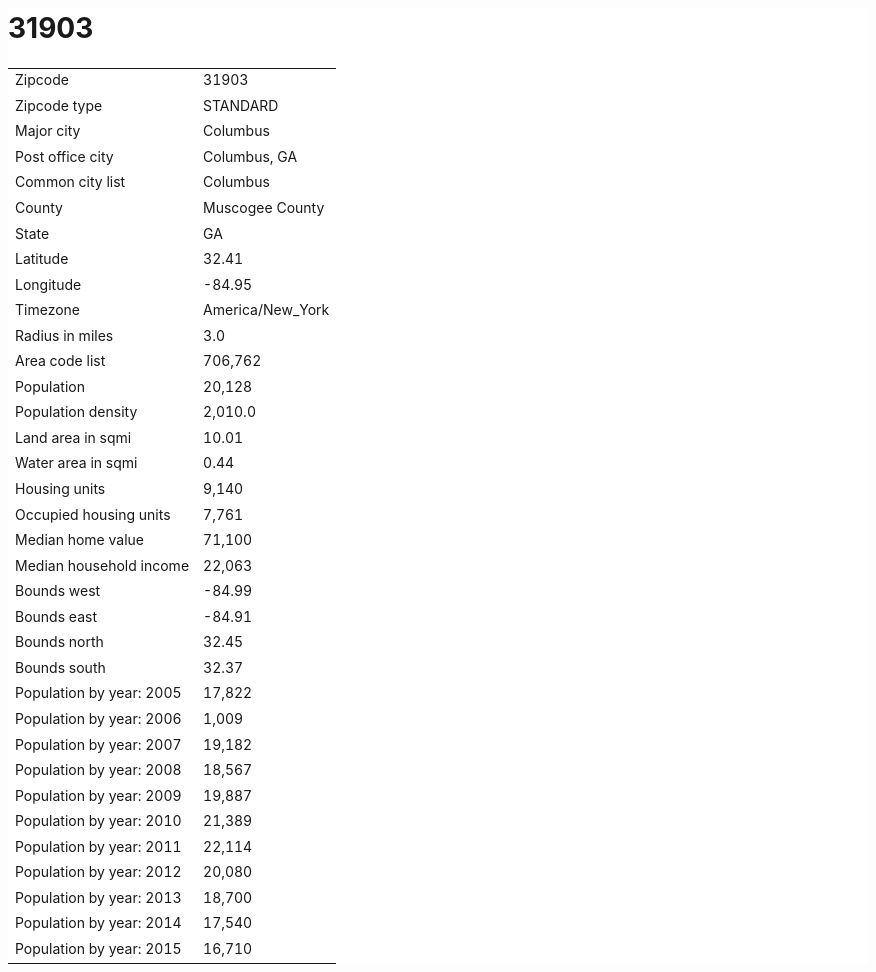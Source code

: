 31903
=====
|||
|--|--|
|Zipcode|31903|
|Zipcode type|STANDARD|
|Major city|Columbus|
|Post office city|Columbus, GA|
|Common city list|Columbus|
|County|Muscogee County|
|State|GA|
|Latitude|32.41|
|Longitude|-84.95|
|Timezone|America/New_York|
|Radius in miles|3.0|
|Area code list|706,762|
|Population|20,128|
|Population density|2,010.0|
|Land area in sqmi|10.01|
|Water area in sqmi|0.44|
|Housing units|9,140|
|Occupied housing units|7,761|
|Median home value|71,100|
|Median household income|22,063|
|Bounds west|-84.99|
|Bounds east|-84.91|
|Bounds north|32.45|
|Bounds south|32.37|
|Population by year: 2005|17,822|
|Population by year: 2006|1,009|
|Population by year: 2007|19,182|
|Population by year: 2008|18,567|
|Population by year: 2009|19,887|
|Population by year: 2010|21,389|
|Population by year: 2011|22,114|
|Population by year: 2012|20,080|
|Population by year: 2013|18,700|
|Population by year: 2014|17,540|
|Population by year: 2015|16,710|